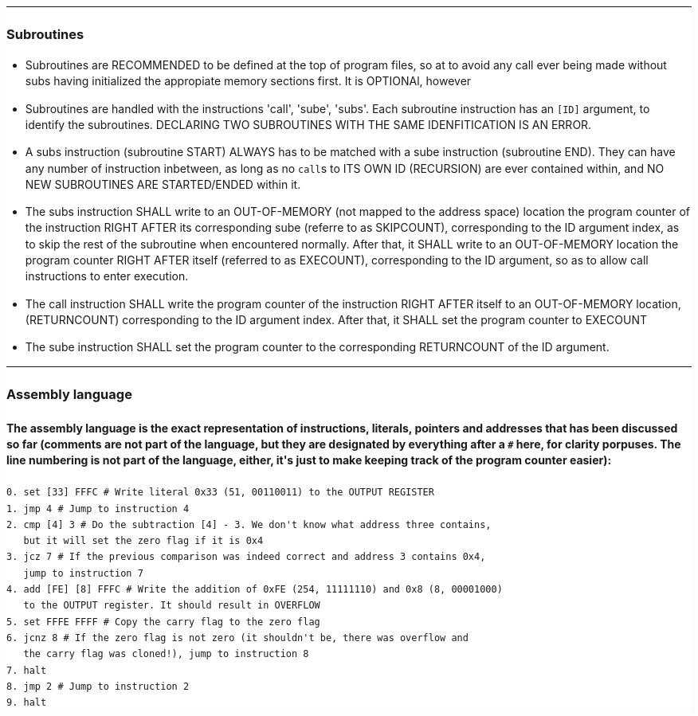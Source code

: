 ***
### Subroutines

- Subroutines are RECOMMENDED to be defined at the top of program files, so at to avoid any call ever being made without subs having initialized the appropiate memory sections first. It is OPTIONAl, however

- Subroutines are handled with the instructions 'call', 'sube', 'subs'. Each subroutine instruction has an `[ID]` argument, to identify the subroutines. DECLARING TWO SUBROUTINES WITH THE SAME IDENFITICATION IS AN ERROR.

- A subs instruction (subroutine START) ALWAYS has to be matched with a sube instruction (subroutine END). They can have any number of instruction inbetween, as long as no `call`s to ITS OWN ID (RECURSION) are ever contained within, and NO NEW SUBROUTINES ARE STARTED/ENDED within it.
- The subs instruction SHALL write to an OUT-OF-MEMORY (not mapped to the address space) location the program counter of the instruction RIGHT AFTER its corresponding sube (referre to as SKIPCOUNT), corresponding to the ID argument index, as to skip the rest of the subroutine when encountered normally. After that, it SHALL write to an OUT-OF-MEMORY location the program counter RIGHT AFTER itself (referred to as EXECOUNT), corresponding to the ID argument, so as to allow call instructions to enter execution.

- The call instruction SHALL write the program counter of the instruction RIGHT AFTER itself to an OUT-OF-MEMORY location, (RETURNCOUNT) corresponding to the ID argument index. After that, it SHALL set the program counter to EXECOUNT

- The sube instruction SHALL set the program counter to the corresponding RETURNCOUNT of the ID argument.

***
### Assembly language
#### The assembly language is the exact representation of instructions, literals, pointers and addresses that has been discussed so far (comments are not part of the language, but they are designated by everything after a `#` here, for clarity porpuses. The line numbering is not part of the language, either, it's just to make keeping track of the program counter easier):
```
0. set [33] FFFC # Write literal 0x33 (51, 00110011) to the OUTPUT REGISTER
1. jmp 4 # Jump to instruction 4
2. cmp [4] 3 # Do the subtraction [4] - 3. We don't know what address three contains,
   but it will set the zero flag if it is 0x4
3. jcz 7 # If the previous comparison was indeed correct and address 3 contains 0x4,
   jump to instruction 7
4. add [FE] [8] FFFC # Write the addition of 0xFE (254, 11111110) and 0x8 (8, 00001000)
   to the OUTPUT register. It should result in OVERFLOW
5. set FFFE FFFF # Copy the carry flag to the zero flag
6. jcnz 8 # If the zero flag is not zero (it shouldn't be, there was overflow and
   the carry flag was cloned!), jump to instruction 8
7. halt
8. jmp 2 # Jump to instruction 2
9. halt
```
